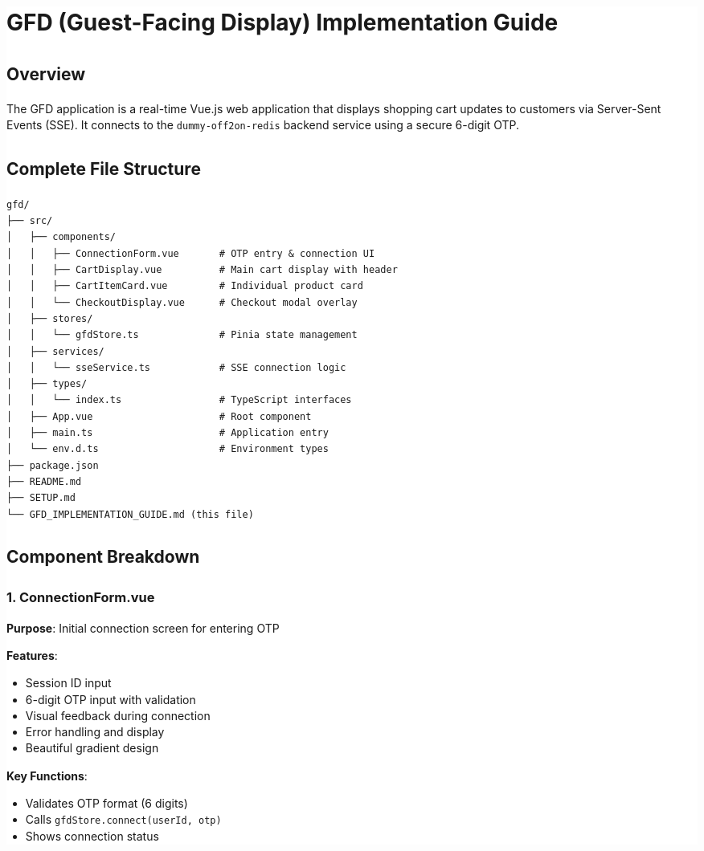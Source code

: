 # GFD (Guest-Facing Display) Implementation Guide

## Overview

The GFD application is a real-time Vue.js web application that displays shopping cart updates to customers via Server-Sent Events (SSE). It connects to the `dummy-off2on-redis` backend service using a secure 6-digit OTP.

## Complete File Structure

```
gfd/
├── src/
│   ├── components/
│   │   ├── ConnectionForm.vue       # OTP entry & connection UI
│   │   ├── CartDisplay.vue          # Main cart display with header
│   │   ├── CartItemCard.vue         # Individual product card
│   │   └── CheckoutDisplay.vue      # Checkout modal overlay
│   ├── stores/
│   │   └── gfdStore.ts              # Pinia state management
│   ├── services/
│   │   └── sseService.ts            # SSE connection logic
│   ├── types/
│   │   └── index.ts                 # TypeScript interfaces
│   ├── App.vue                      # Root component
│   ├── main.ts                      # Application entry
│   └── env.d.ts                     # Environment types
├── package.json
├── README.md
├── SETUP.md
└── GFD_IMPLEMENTATION_GUIDE.md (this file)
```

## Component Breakdown

### 1. ConnectionForm.vue
**Purpose**: Initial connection screen for entering OTP

**Features**:
- Session ID input
- 6-digit OTP input with validation
- Visual feedback during connection
- Error handling and display
- Beautiful gradient design

**Key Functions**:
- Validates OTP format (6 digits)
- Calls `gfdStore.connect(userId, otp)`
- Shows connection status

